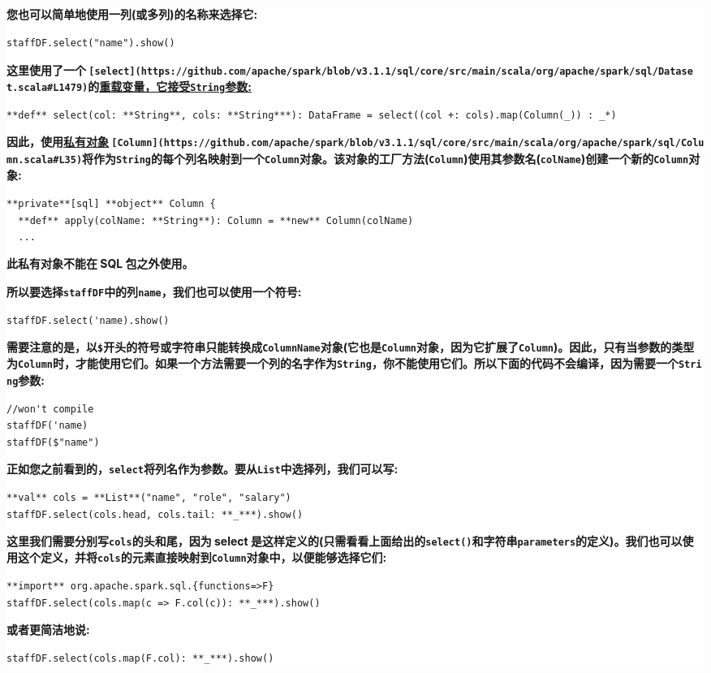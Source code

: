 **您也可以简单地使用一列(或多列)的名称来选择它:**

```
staffDF.select("name").show()
```

**这里使用了一个 `[select](https://github.com/apache/spark/blob/v3.1.1/sql/core/src/main/scala/org/apache/spark/sql/Dataset.scala#L1479)`的[重载变量，它接受`String`参数:](https://github.com/apache/spark/blob/v3.1.1/sql/core/src/main/scala/org/apache/spark/sql/Dataset.scala#L1479)**

```
**def** select(col: **String**, cols: **String***): DataFrame = select((col +: cols).map(Column(_)) : _*)
```

**因此，使用[私有对象](https://github.com/apache/spark/blob/v3.1.1/sql/core/src/main/scala/org/apache/spark/sql/Column.scala#L35) `[Column](https://github.com/apache/spark/blob/v3.1.1/sql/core/src/main/scala/org/apache/spark/sql/Column.scala#L35)`将作为`String`的每个列名映射到一个`Column`对象。该对象的工厂方法(`Column`)使用其参数名(`colName`)创建一个新的`Column`对象:**

```
**private**[sql] **object** Column {   
  **def** apply(colName: **String**): Column = **new** Column(colName)
  ...
```

**此私有对象不能在 SQL 包之外使用。**

**所以要选择`staffDF`中的列`name`，我们也可以使用一个符号:**

```
staffDF.select('name).show()
```

**需要注意的是，以`$`开头的符号或字符串只能转换成`ColumnName`对象(它也是`Column`对象，因为它扩展了`Column`)。因此，只有当参数的类型为`Column`时，才能使用它们。如果一个方法需要一个列的名字作为`String`，你不能使用它们。所以下面的代码不会编译，因为需要一个`String`参数:**

```
//won't compile
staffDF('name)
staffDF($"name")
```

**正如您之前看到的，`select`将列名作为参数。要从`List`中选择列，我们可以写:**

```
**val** cols = **List**("name", "role", "salary")
staffDF.select(cols.head, cols.tail: **_***).show()
```

**这里我们需要分别写`cols`的头和尾，因为 select 是这样定义的(只需看看上面给出的`select()`和字符串`parameters`的定义)。我们也可以使用这个定义，并将`cols`的元素直接映射到`Column`对象中，以便能够选择它们:**

```
**import** org.apache.spark.sql.{functions=>F}
staffDF.select(cols.map(c => F.col(c)): **_***).show()
```

**或者更简洁地说:**

```
staffDF.select(cols.map(F.col): **_***).show()
```
